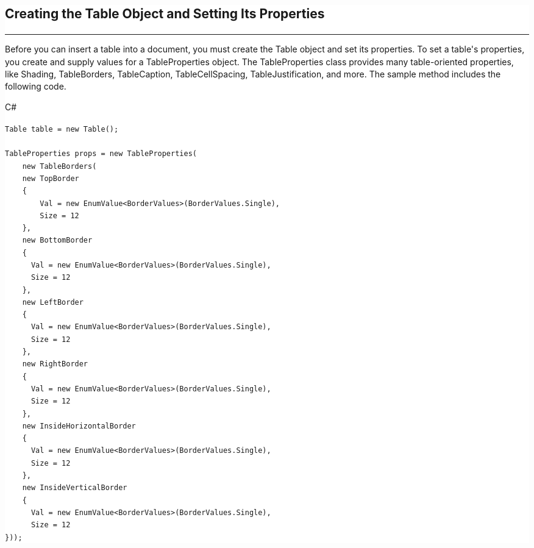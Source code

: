 ## Creating the Table Object and Setting Its Properties

-----------------------------------------------------------------------------------------------------------------------------------------------------------------------------------------------------------------------------------------

Before you can insert a table into a document, you must create the <span
sdata="cer" target="T:DocumentFormat.OpenXml.Wordprocessing.Table"><span
class="nolink">Table</span></span> object and set its properties. To set
a table's properties, you create and supply values for a <span
sdata="cer"
target="T:DocumentFormat.OpenXml.Wordprocessing.TableProperties"><span
class="nolink">TableProperties</span></span> object. The <span
class="keyword">TableProperties</span> class provides many
table-oriented properties, like <span sdata="cer"
target="P:DocumentFormat.OpenXml.Wordprocessing.TableProperties.Shading"><span
class="nolink">Shading</span></span>, <span sdata="cer"
target="P:DocumentFormat.OpenXml.Wordprocessing.TableProperties.TableBorders"><span
class="nolink">TableBorders</span></span>, <span sdata="cer"
target="P:DocumentFormat.OpenXml.Wordprocessing.TableProperties.TableCaption"><span
class="nolink">TableCaption</span></span>, <span sdata="cer"
target="P:DocumentFormat.OpenXml.Wordprocessing.TableProperties.TableCellSpacing"><span
class="nolink">TableCellSpacing</span></span>, <span sdata="cer"
target="P:DocumentFormat.OpenXml.Wordprocessing.TableProperties.TableJustification"><span
class="nolink">TableJustification</span></span>, and more. The sample
method includes the following code.

C\# 

    Table table = new Table();

    TableProperties props = new TableProperties(
        new TableBorders(
        new TopBorder
        {
            Val = new EnumValue<BorderValues>(BorderValues.Single),
            Size = 12
        },
        new BottomBorder
        {
          Val = new EnumValue<BorderValues>(BorderValues.Single),
          Size = 12
        },
        new LeftBorder
        {
          Val = new EnumValue<BorderValues>(BorderValues.Single),
          Size = 12
        },
        new RightBorder
        {
          Val = new EnumValue<BorderValues>(BorderValues.Single),
          Size = 12
        },
        new InsideHorizontalBorder
        {
          Val = new EnumValue<BorderValues>(BorderValues.Single),
          Size = 12
        },
        new InsideVerticalBorder
        {
          Val = new EnumValue<BorderValues>(BorderValues.Single),
          Size = 12
    }));

